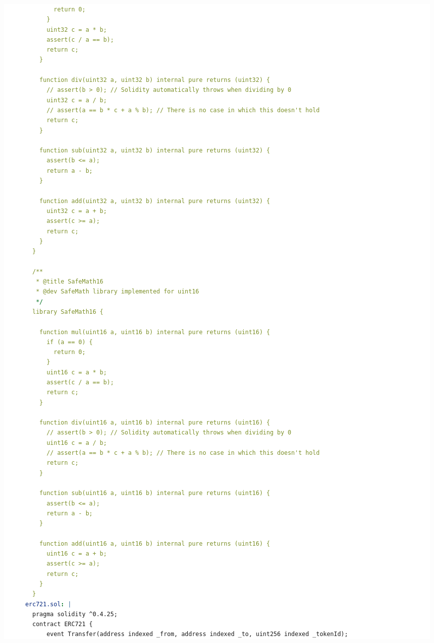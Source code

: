```yaml
              return 0;
            }
            uint32 c = a * b;
            assert(c / a == b);
            return c;
          }

          function div(uint32 a, uint32 b) internal pure returns (uint32) {
            // assert(b > 0); // Solidity automatically throws when dividing by 0
            uint32 c = a / b;
            // assert(a == b * c + a % b); // There is no case in which this doesn't hold
            return c;
          }

          function sub(uint32 a, uint32 b) internal pure returns (uint32) {
            assert(b <= a);
            return a - b;
          }

          function add(uint32 a, uint32 b) internal pure returns (uint32) {
            uint32 c = a + b;
            assert(c >= a);
            return c;
          }
        }

        /**
         * @title SafeMath16
         * @dev SafeMath library implemented for uint16
         */
        library SafeMath16 {

          function mul(uint16 a, uint16 b) internal pure returns (uint16) {
            if (a == 0) {
              return 0;
            }
            uint16 c = a * b;
            assert(c / a == b);
            return c;
          }

          function div(uint16 a, uint16 b) internal pure returns (uint16) {
            // assert(b > 0); // Solidity automatically throws when dividing by 0
            uint16 c = a / b;
            // assert(a == b * c + a % b); // There is no case in which this doesn't hold
            return c;
          }

          function sub(uint16 a, uint16 b) internal pure returns (uint16) {
            assert(b <= a);
            return a - b;
          }

          function add(uint16 a, uint16 b) internal pure returns (uint16) {
            uint16 c = a + b;
            assert(c >= a);
            return c;
          }
        }
      erc721.sol: |
        pragma solidity ^0.4.25;
        contract ERC721 {
            event Transfer(address indexed _from, address indexed _to, uint256 indexed _tokenId);
```
